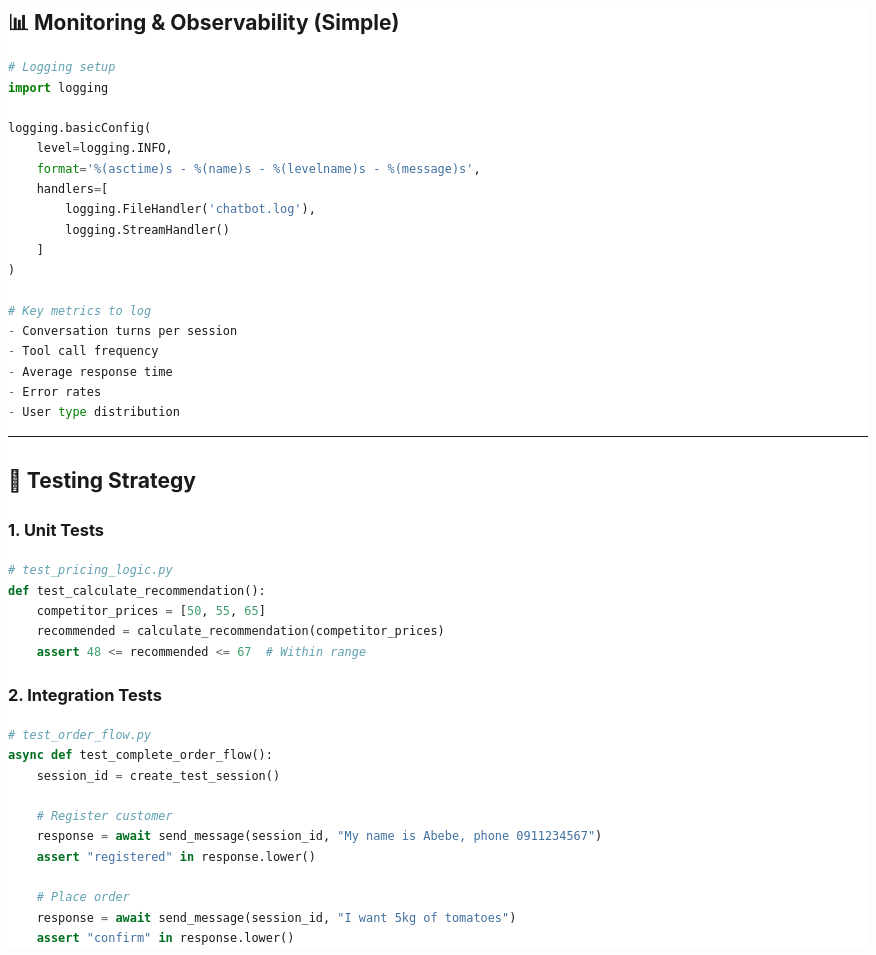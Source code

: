 
## 📊 Monitoring & Observability (Simple)

```python
# Logging setup
import logging

logging.basicConfig(
    level=logging.INFO,
    format='%(asctime)s - %(name)s - %(levelname)s - %(message)s',
    handlers=[
        logging.FileHandler('chatbot.log'),
        logging.StreamHandler()
    ]
)

# Key metrics to log
- Conversation turns per session
- Tool call frequency
- Average response time
- Error rates
- User type distribution
```

---

## 🎯 Testing Strategy

### 1. Unit Tests
```python
# test_pricing_logic.py
def test_calculate_recommendation():
    competitor_prices = [50, 55, 65]
    recommended = calculate_recommendation(competitor_prices)
    assert 48 <= recommended <= 67  # Within range
```

### 2. Integration Tests
```python
# test_order_flow.py
async def test_complete_order_flow():
    session_id = create_test_session()
    
    # Register customer
    response = await send_message(session_id, "My name is Abebe, phone 0911234567")
    assert "registered" in response.lower()
    
    # Place order
    response = await send_message(session_id, "I want 5kg of tomatoes")
    assert "confirm" in response.lower()
```
